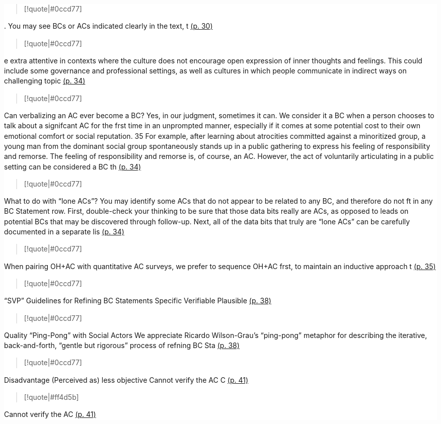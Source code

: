 >[!quote|#0ccd77] 
>
. You may see BCs or ACs indicated clearly in the text, t [(p. 30)](zotero://open-pdf/library/items/XGRMQLNE?page=30&annotation=highlight-p30x361y690)

>[!quote|#0ccd77] 
>
e extra attentive in contexts where the culture does not encourage open expression of inner thoughts and feelings. This could include some governance and professional settings, as well as cultures in which people communicate in indirect ways on challenging topic [(p. 34)](zotero://open-pdf/library/items/XGRMQLNE?page=34&annotation=highlight-p34x112y704)

>[!quote|#0ccd77] 
>
Can verbalizing an AC ever become a BC? Yes, in our judgment, sometimes it can. We consider it a BC when a person chooses to talk about a signifcant AC for the frst time in an unprompted manner, especially if it comes at some potential cost to their own emotional comfort or social reputation. 35 For example, after learning about atrocities committed against a minoritized group, a young man from the dominant social group spontaneously stands up in a public gathering to express his feeling of responsibility and remorse. The feeling of responsibility and remorse is, of course, an AC. However, the act of voluntarily articulating in a public setting can be considered a BC th [(p. 34)](zotero://open-pdf/library/items/XGRMQLNE?page=34&annotation=highlight-p34x112y521)

>[!quote|#0ccd77] 
>
What to do with “lone ACs”? You may identify some ACs that do not appear to be related to any BC, and therefore do not ft in any BC Statement row. First, double-check your thinking to be sure that those data bits really are ACs, as opposed to leads on potential BCs that may be discovered through follow-up. Next, all of the data bits that truly are “lone ACs” can be carefully documented in a separate lis [(p. 34)](zotero://open-pdf/library/items/XGRMQLNE?page=34&annotation=highlight-p34x112y414)

>[!quote|#0ccd77] 
>
When pairing OH+AC with quantitative AC surveys, we prefer to sequence OH+AC frst, to maintain an inductive approach t [(p. 35)](zotero://open-pdf/library/items/XGRMQLNE?page=35&annotation=highlight-p35x112y951)

>[!quote|#0ccd77] 
>
“SVP” Guidelines for Refining BC Statements Specific Verifiable Plausible [(p. 38)](zotero://open-pdf/library/items/XGRMQLNE?page=38&annotation=highlight-p38x243y934)

>[!quote|#0ccd77] 
>
Quality “Ping-Pong” with Social Actors We appreciate Ricardo Wilson-Grau’s “ping-pong” metaphor for describing the iterative, back-and-forth, “gentle but rigorous” process of refning BC Sta [(p. 38)](zotero://open-pdf/library/items/XGRMQLNE?page=38&annotation=highlight-p38x112y553)

>[!quote|#0ccd77] 
>
Disadvantage (Perceived as) less objective Cannot verify the AC C [(p. 41)](zotero://open-pdf/library/items/XGRMQLNE?page=41&annotation=highlight-p41x125y365)

>[!quote|#ff4d5b] 
>
Cannot verify the AC [(p. 41)](zotero://open-pdf/library/items/XGRMQLNE?page=41&annotation=highlight-p41x481y365)
